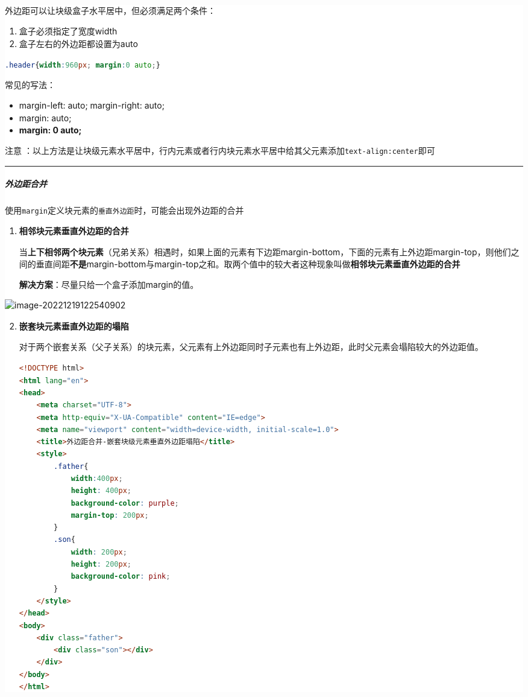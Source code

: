 外边距可以让块级盒子水平居中，但必须满足两个条件：

1. 盒子必须指定了宽度width
2. 盒子左右的外边距都设置为auto

```css
.header{width:960px; margin:0 auto;}
```

常见的写法：

* margin-left: auto; margin-right: auto;
* margin: auto;
* **margin: 0 auto;**

注意 ：以上方法是让块级元素水平居中，行内元素或者行内块元素水平居中给其父元素添加`text-align:center`即可

---

##### 外边距合并

使用`margin`定义块元素的`垂直外边距`时，可能会出现外边距的合并

1. **相邻块元素垂直外边距的合并**

   当**上下相邻两个块元素**（兄弟关系）相遇时，如果上面的元素有下边距margin-bottom，下面的元素有上外边距margin-top，则他们之间的垂直间距**不是**margin-bottom与margin-top之和。取两个值中的较大者这种现象叫做**相邻块元素垂直外边距的合并**

   **解决方案**：尽量只给一个盒子添加margin的值。

![image-20221219122540902](./跟随黑马学前端-9.assets/20221219_122310.png)

2. **嵌套块元素垂直外边距的塌陷**

   对于两个嵌套关系（父子关系）的块元素，父元素有上外边距同时子元素也有上外边距，此时父元素会塌陷较大的外边距值。

   ```Html
   <!DOCTYPE html>
   <html lang="en">
   <head>
       <meta charset="UTF-8">
       <meta http-equiv="X-UA-Compatible" content="IE=edge">
       <meta name="viewport" content="width=device-width, initial-scale=1.0">
       <title>外边距合并-嵌套块级元素垂直外边距塌陷</title>
       <style>
           .father{
               width:400px;
               height: 400px;
               background-color: purple;
               margin-top: 200px;
           }
           .son{
               width: 200px;
               height: 200px;
               background-color: pink;
           }
       </style>
   </head>
   <body>
       <div class="father">
           <div class="son"></div>
       </div>
   </body>
   </html>
   ```
